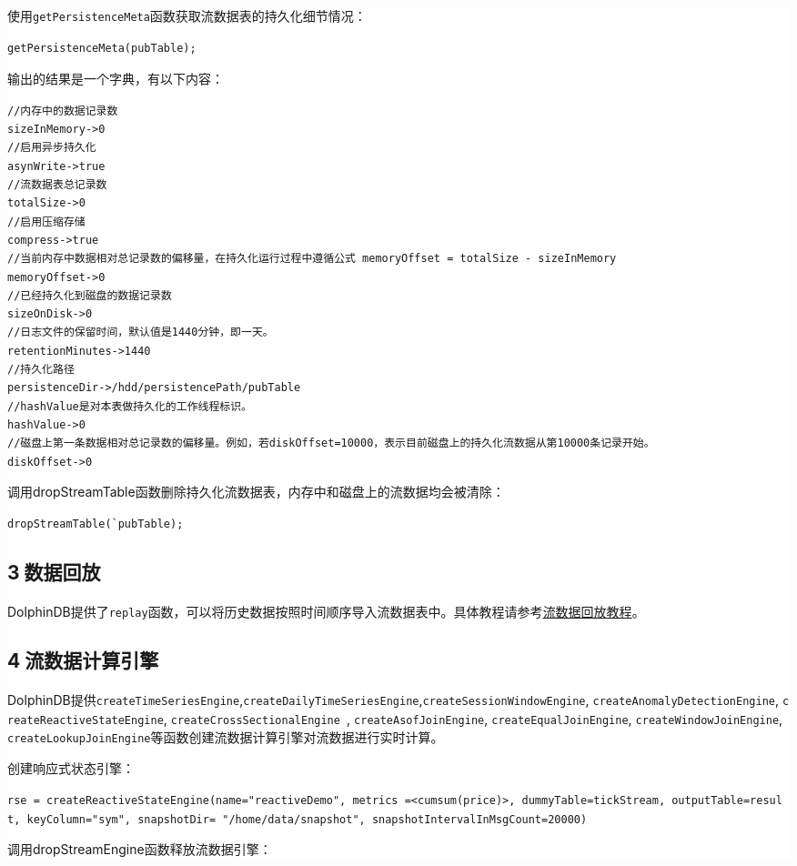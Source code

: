 使用`getPersistenceMeta`函数获取流数据表的持久化细节情况：
```
getPersistenceMeta(pubTable);
```
输出的结果是一个字典，有以下内容：
```
//内存中的数据记录数
sizeInMemory->0
//启用异步持久化
asynWrite->true
//流数据表总记录数
totalSize->0
//启用压缩存储
compress->true
//当前内存中数据相对总记录数的偏移量，在持久化运行过程中遵循公式 memoryOffset = totalSize - sizeInMemory
memoryOffset->0
//已经持久化到磁盘的数据记录数
sizeOnDisk->0
//日志文件的保留时间，默认值是1440分钟，即一天。
retentionMinutes->1440
//持久化路径
persistenceDir->/hdd/persistencePath/pubTable
//hashValue是对本表做持久化的工作线程标识。
hashValue->0
//磁盘上第一条数据相对总记录数的偏移量。例如，若diskOffset=10000，表示目前磁盘上的持久化流数据从第10000条记录开始。
diskOffset->0
```

调用dropStreamTable函数删除持久化流数据表，内存中和磁盘上的流数据均会被清除：

```
dropStreamTable(`pubTable);
```

## 3 数据回放

DolphinDB提供了`replay`函数，可以将历史数据按照时间顺序导入流数据表中。具体教程请参考[流数据回放教程](historical_data_replay.md)。

## 4 流数据计算引擎

DolphinDB提供`createTimeSeriesEngine`,`createDailyTimeSeriesEngine`,`createSessionWindowEngine`, `createAnomalyDetectionEngine`, `createReactiveStateEngine`, `createCrossSectionalEngine `, `createAsofJoinEngine`, `createEqualJoinEngine`, `createWindowJoinEngine`, `createLookupJoinEngine`等函数创建流数据计算引擎对流数据进行实时计算。

创建响应式状态引擎：

```
rse = createReactiveStateEngine(name="reactiveDemo", metrics =<cumsum(price)>, dummyTable=tickStream, outputTable=result, keyColumn="sym", snapshotDir= "/home/data/snapshot", snapshotIntervalInMsgCount=20000)
```

调用dropStreamEngine函数释放流数据引擎：
